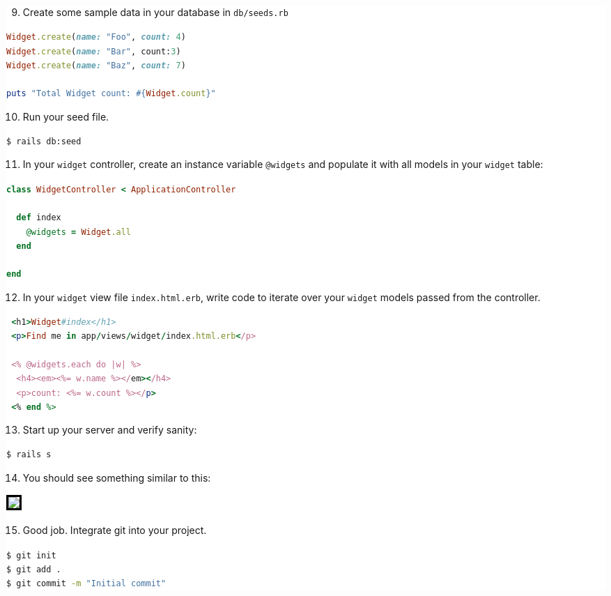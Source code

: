 
9.  Create some sample data in your database in `db/seeds.rb`

```ruby
Widget.create(name: "Foo", count: 4)
Widget.create(name: "Bar", count:3)
Widget.create(name: "Baz", count: 7)

puts "Total Widget count: #{Widget.count}"
```

10. Run your seed file.
  
```bash  
$ rails db:seed
```

11. In your `widget` controller, create an instance variable `@widgets` and populate it with all models in your `widget` table:

```ruby
class WidgetController < ApplicationController
  
  def index
    @widgets = Widget.all
  end

end
```

12. In your `widget` view file `index.html.erb`, write code to iterate over your `widget` models passed from the controller.

```ruby
 <h1>Widget#index</h1>
 <p>Find me in app/views/widget/index.html.erb</p>

 <% @widgets.each do |w| %>
  <h4><em><%= w.name %></em></h4>
  <p>count: <%= w.count %></p>
 <% end %>
```

13. Start up your server and verify sanity:

```bash
$ rails s
```

14. You should see something similar to this:
<img src="http://i.imgur.com/mzokK8c.png" style="border:solid black;">

15.  Good job. Integrate git into your project.

```bash
$ git init
$ git add .
$ git commit -m "Initial commit"
```
